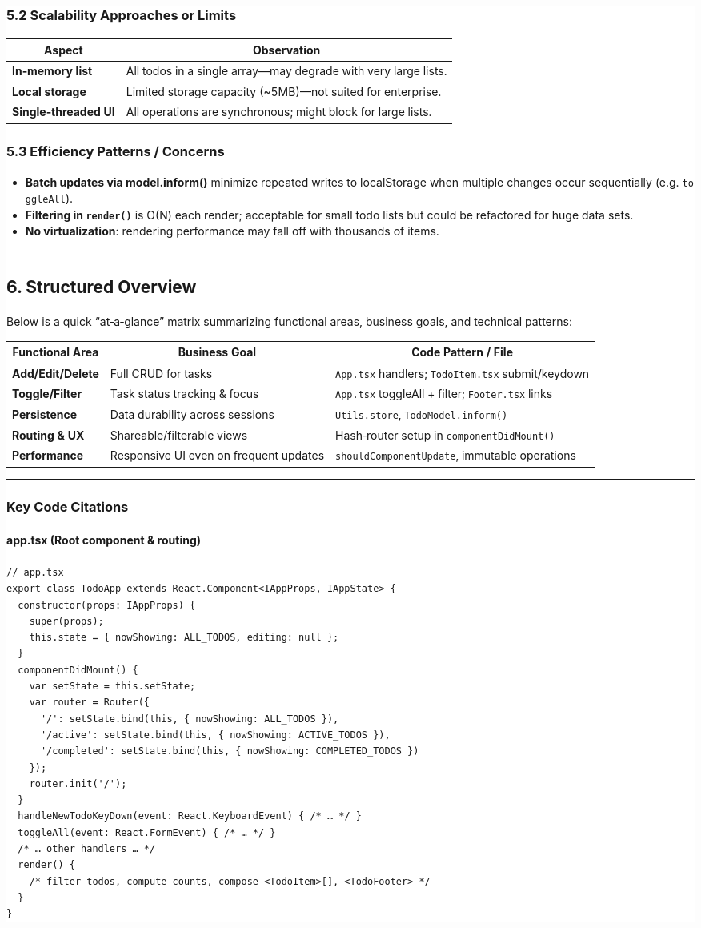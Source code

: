 ### 5.2 Scalability Approaches or Limits

| Aspect                            | Observation                                                   |
|-----------------------------------|---------------------------------------------------------------|
| **In‑memory list**                | All todos in a single array—may degrade with very large lists.|
| **Local storage**                 | Limited storage capacity (~5MB)—not suited for enterprise.    |
| **Single‑threaded UI**            | All operations are synchronous; might block for large lists.  |

### 5.3 Efficiency Patterns / Concerns

- **Batch updates via model.inform()** minimize repeated writes to localStorage when multiple changes occur sequentially (e.g. `toggleAll`).  
- **Filtering in `render()`** is O(N) each render; acceptable for small todo lists but could be refactored for huge data sets.  
- **No virtualization**: rendering performance may fall off with thousands of items.

---

## 6. Structured Overview

Below is a quick “at‑a‑glance” matrix summarizing functional areas, business goals, and technical patterns:

| Functional Area         | Business Goal                              | Code Pattern / File                              |
|-------------------------|---------------------------------------------|---------------------------------------------------|
| **Add/Edit/Delete**     | Full CRUD for tasks                         | `App.tsx` handlers; `TodoItem.tsx` submit/keydown |
| **Toggle/Filter**       | Task status tracking & focus                | `App.tsx` toggleAll + filter; `Footer.tsx` links  |
| **Persistence**         | Data durability across sessions             | `Utils.store`, `TodoModel.inform()`               |
| **Routing & UX**        | Shareable/filterable views                  | Hash‑router setup in `componentDidMount()`        |
| **Performance**         | Responsive UI even on frequent updates      | `shouldComponentUpdate`, immutable operations     |

---

### Key Code Citations

#### app.tsx (Root component & routing)
```tsx
// app.tsx
export class TodoApp extends React.Component<IAppProps, IAppState> {
  constructor(props: IAppProps) {
    super(props);
    this.state = { nowShowing: ALL_TODOS, editing: null };
  }
  componentDidMount() {
    var setState = this.setState;
    var router = Router({
      '/': setState.bind(this, { nowShowing: ALL_TODOS }),
      '/active': setState.bind(this, { nowShowing: ACTIVE_TODOS }),
      '/completed': setState.bind(this, { nowShowing: COMPLETED_TODOS })
    });
    router.init('/');
  }
  handleNewTodoKeyDown(event: React.KeyboardEvent) { /* … */ }
  toggleAll(event: React.FormEvent) { /* … */ }
  /* … other handlers … */
  render() {
    /* filter todos, compute counts, compose <TodoItem>[], <TodoFooter> */
  }
}
```